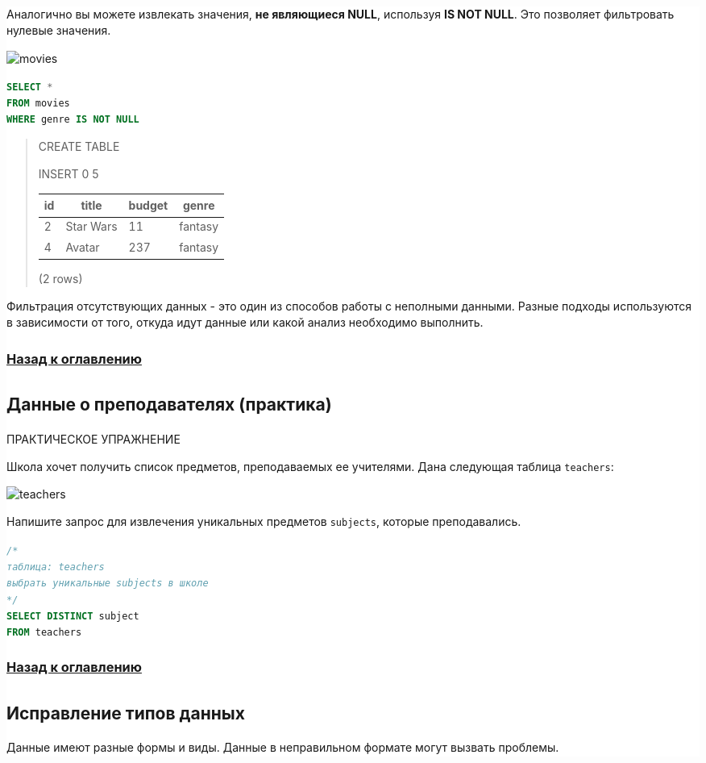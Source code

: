 Аналогично вы можете извлекать значения, **не являющиеся NULL**, используя **IS NOT NULL**. Это позволяет фильтровать нулевые значения.

![movies](https://lecontent.sololearn.com/material-images/a616713a08bc464cb56aa07fa1151557-Frame7161(2).png)
```sql
SELECT * 
FROM movies 
WHERE genre IS NOT NULL
```
> CREATE TABLE
> 
> INSERT 0 5
> 
> |id	|title	|budget	|genre|
> |---|------|---|---|
> |2	|Star Wars	|11	|fantasy
> |4	|Avatar	        |237	|fantasy
> (2 rows)

Фильтрация отсутствующих данных - это один из способов работы с неполными данными. Разные подходы используются в зависимости от того, откуда идут данные или какой анализ необходимо выполнить.

### [Назад к оглавлению](#back)


<a id="data_about_teachers"></a>
Данные о преподавателях (практика)
---

ПРАКТИЧЕСКОЕ УПРАЖНЕНИЕ

Школа хочет получить список предметов, преподаваемых ее учителями. Дана следующая таблица `teachers`:

![teachers](https://lecontent.sololearn.com/material-images/5fc946d62ae1469280a387e8826b7da7-57efcd4392d84f7cbfb5a3cac222af35-cleaning2.png)

Напишите запрос для извлечения уникальных предметов `subjects`, которые преподавались.
```sql
/*
таблицa: teachers
выбрать уникальные subjects в школе
*/
SELECT DISTINCT subject
FROM teachers
```

### [Назад к оглавлению](#back)


<a id="data_type_correction"></a>
Исправление типов данных
---

Данные имеют разные формы и виды. Данные в неправильном формате могут вызвать проблемы.
